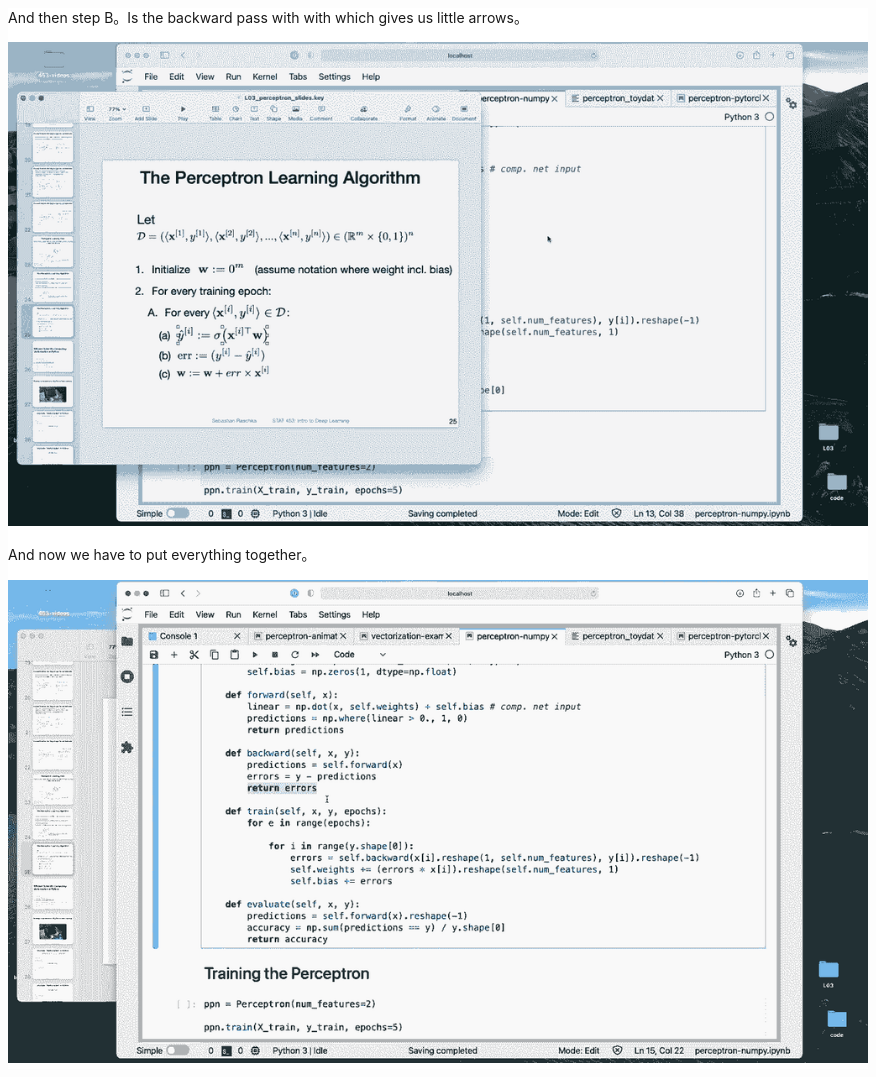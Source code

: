 And then step B。Is the backward pass with with which gives us little arrows。



![](img/1a656ff047ac6e99feba246a18f06448_115.png)

And now we have to put everything together。

![](img/1a656ff047ac6e99feba246a18f06448_117.png)
